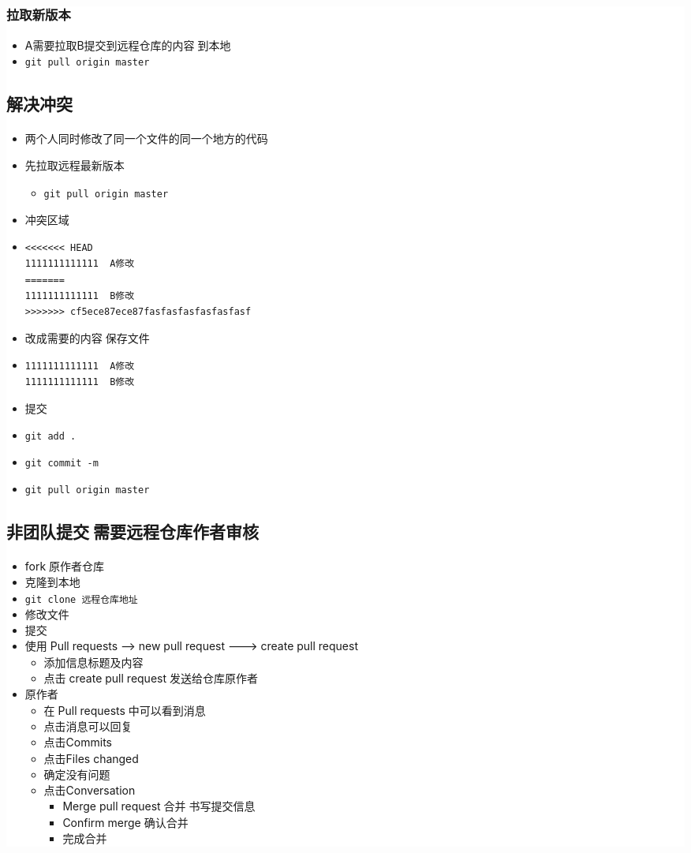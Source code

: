 ### 拉取新版本

* A需要拉取B提交到远程仓库的内容  到本地
* `git pull origin master`

## 解决冲突

* 两个人同时修改了同一个文件的同一个地方的代码

* 先拉取远程最新版本

  * `git pull origin master`

* 冲突区域

* ```
  <<<<<<< HEAD
  1111111111111  A修改
  =======
  1111111111111  B修改
  >>>>>>> cf5ece87ece87fasfasfasfasfasfasf
  ```

* 改成需要的内容 保存文件

* ```
  1111111111111  A修改
  1111111111111  B修改
  ```

* 提交

* `git add .`

* `git commit -m`

* `git pull origin master`

## 非团队提交    需要远程仓库作者审核

* fork  原作者仓库
* 克隆到本地
* `git clone 远程仓库地址`
* 修改文件
* 提交
* 使用 Pull requests --> new pull request ---> create pull request  
  * 添加信息标题及内容
  * 点击 create pull request   发送给仓库原作者
* 原作者
  * 在 Pull requests 中可以看到消息
  * 点击消息可以回复
  * 点击Commits
  * 点击Files changed
  * 确定没有问题
  * 点击Conversation
    * Merge pull request   合并  书写提交信息
    * Confirm merge 确认合并
    * 完成合并
